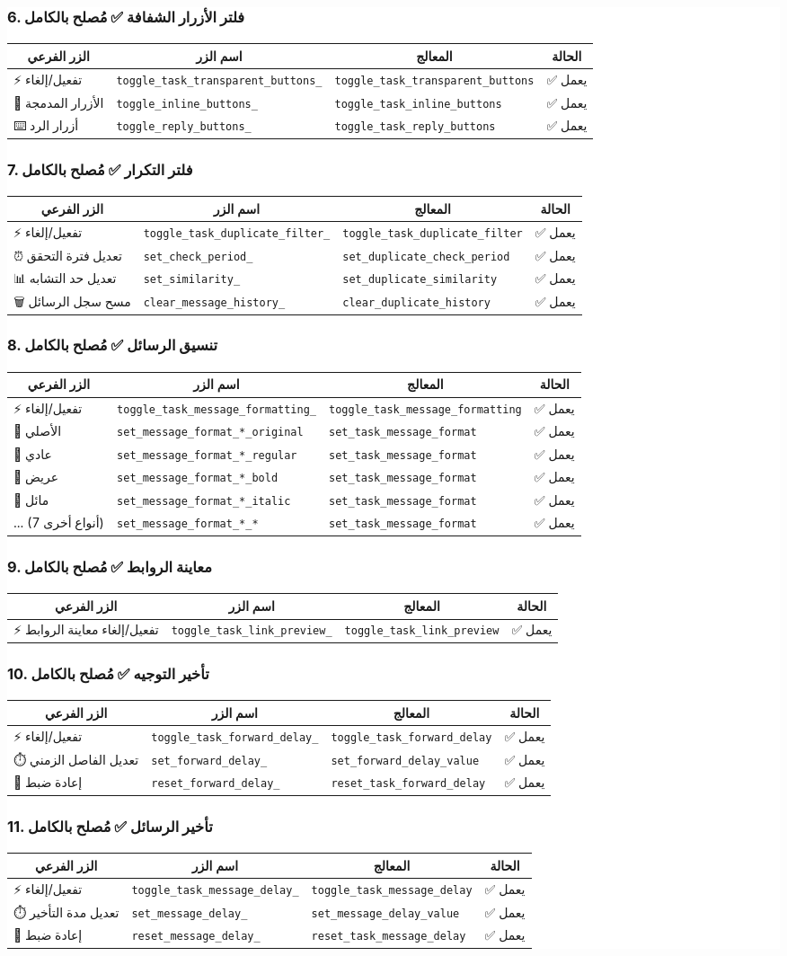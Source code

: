 ### 6. **فلتر الأزرار الشفافة** ✅ **مُصلح بالكامل**
| الزر الفرعي | اسم الزر | المعالج | الحالة |
|-------------|----------|---------|---------|
| ⚡ تفعيل/إلغاء | `toggle_task_transparent_buttons_` | `toggle_task_transparent_buttons` | ✅ يعمل |
| 🔘 الأزرار المدمجة | `toggle_inline_buttons_` | `toggle_task_inline_buttons` | ✅ يعمل |
| ⌨️ أزرار الرد | `toggle_reply_buttons_` | `toggle_task_reply_buttons` | ✅ يعمل |

### 7. **فلتر التكرار** ✅ **مُصلح بالكامل**
| الزر الفرعي | اسم الزر | المعالج | الحالة |
|-------------|----------|---------|---------|
| ⚡ تفعيل/إلغاء | `toggle_task_duplicate_filter_` | `toggle_task_duplicate_filter` | ✅ يعمل |
| ⏰ تعديل فترة التحقق | `set_check_period_` | `set_duplicate_check_period` | ✅ يعمل |
| 📊 تعديل حد التشابه | `set_similarity_` | `set_duplicate_similarity` | ✅ يعمل |
| 🗑️ مسح سجل الرسائل | `clear_message_history_` | `clear_duplicate_history` | ✅ يعمل |

### 8. **تنسيق الرسائل** ✅ **مُصلح بالكامل**
| الزر الفرعي | اسم الزر | المعالج | الحالة |
|-------------|----------|---------|---------|
| ⚡ تفعيل/إلغاء | `toggle_task_message_formatting_` | `toggle_task_message_formatting` | ✅ يعمل |
| 📝 الأصلي | `set_message_format_*_original` | `set_task_message_format` | ✅ يعمل |
| 📄 عادي | `set_message_format_*_regular` | `set_task_message_format` | ✅ يعمل |
| 🔲 عريض | `set_message_format_*_bold` | `set_task_message_format` | ✅ يعمل |
| 🔡 مائل | `set_message_format_*_italic` | `set_task_message_format` | ✅ يعمل |
| ... (7 أنواع أخرى) | `set_message_format_*_*` | `set_task_message_format` | ✅ يعمل |

### 9. **معاينة الروابط** ✅ **مُصلح بالكامل**
| الزر الفرعي | اسم الزر | المعالج | الحالة |
|-------------|----------|---------|---------|
| ⚡ تفعيل/إلغاء معاينة الروابط | `toggle_task_link_preview_` | `toggle_task_link_preview` | ✅ يعمل |

### 10. **تأخير التوجيه** ✅ **مُصلح بالكامل**
| الزر الفرعي | اسم الزر | المعالج | الحالة |
|-------------|----------|---------|---------|
| ⚡ تفعيل/إلغاء | `toggle_task_forward_delay_` | `toggle_task_forward_delay` | ✅ يعمل |
| ⏱️ تعديل الفاصل الزمني | `set_forward_delay_` | `set_forward_delay_value` | ✅ يعمل |
| 🔄 إعادة ضبط | `reset_forward_delay_` | `reset_task_forward_delay` | ✅ يعمل |

### 11. **تأخير الرسائل** ✅ **مُصلح بالكامل**
| الزر الفرعي | اسم الزر | المعالج | الحالة |
|-------------|----------|---------|---------|
| ⚡ تفعيل/إلغاء | `toggle_task_message_delay_` | `toggle_task_message_delay` | ✅ يعمل |
| ⏱️ تعديل مدة التأخير | `set_message_delay_` | `set_message_delay_value` | ✅ يعمل |
| 🔄 إعادة ضبط | `reset_message_delay_` | `reset_task_message_delay` | ✅ يعمل |
